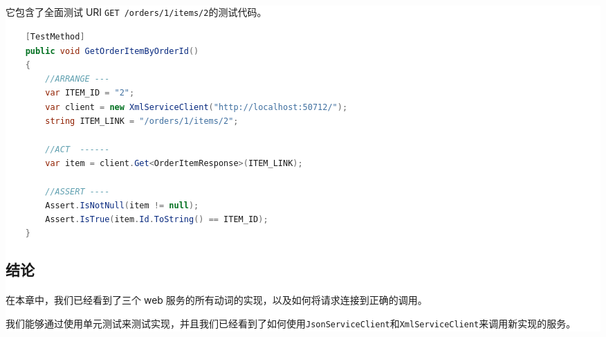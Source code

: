 它包含了全面测试 URI `GET /orders/1/items/2`的测试代码。

```cs
    [TestMethod]
    public void GetOrderItemByOrderId()
    {
        //ARRANGE --- 
        var ITEM_ID = "2";
        var client = new XmlServiceClient("http://localhost:50712/");
        string ITEM_LINK = "/orders/1/items/2";

        //ACT  ------ 
        var item = client.Get<OrderItemResponse>(ITEM_LINK);

        //ASSERT ---- 
        Assert.IsNotNull(item != null);
        Assert.IsTrue(item.Id.ToString() == ITEM_ID);
    }

```

## 结论

在本章中，我们已经看到了三个 web 服务的所有动词的实现，以及如何将请求连接到正确的调用。

我们能够通过使用单元测试来测试实现，并且我们已经看到了如何使用`JsonServiceClient`和`XmlServiceClient`来调用新实现的服务。